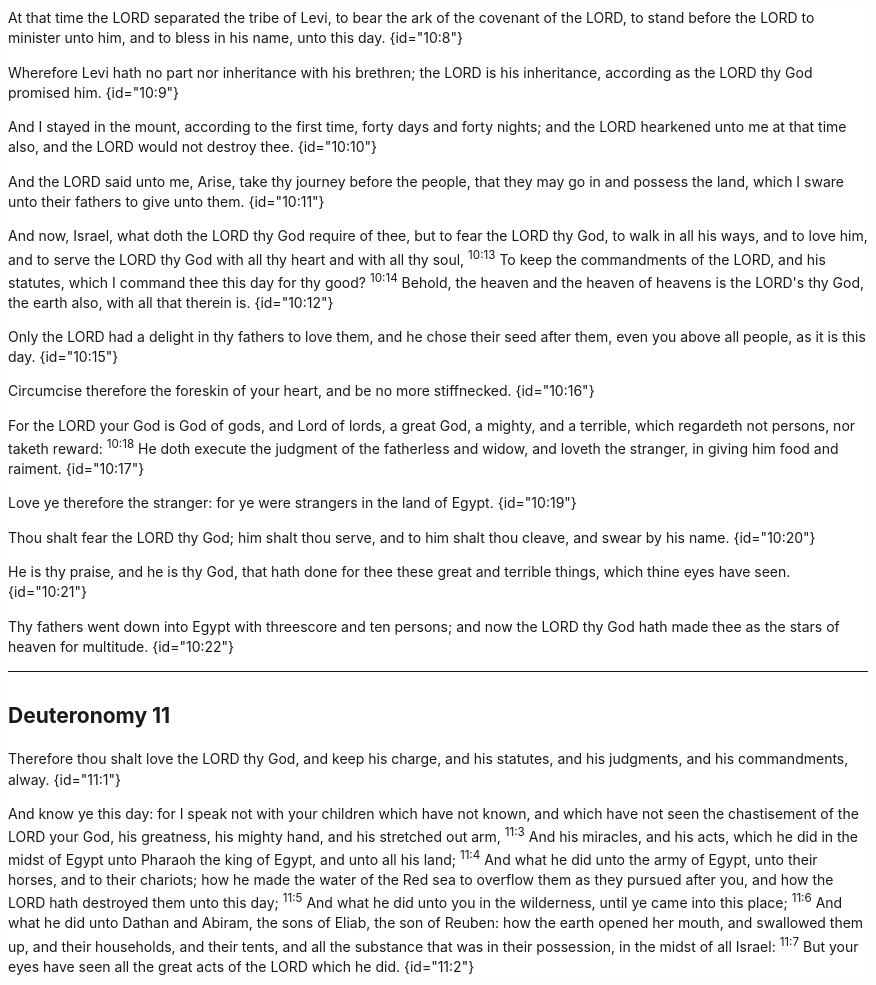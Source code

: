 At that time the LORD separated the tribe of Levi, to bear the ark of the covenant of the LORD, to stand before the LORD to minister unto him, and to bless in his name, unto this day.  {id="10:8"}

Wherefore Levi hath no part nor inheritance with his brethren; the LORD is his inheritance, according as the LORD thy God promised him.  {id="10:9"}

And I stayed in the mount, according to the first time, forty days and forty nights; and the LORD hearkened unto me at that time also, and the LORD would not destroy thee.  {id="10:10"}

And the LORD said unto me, Arise, take thy journey before the people, that they may go in and possess the land, which I sware unto their fathers to give unto them.  {id="10:11"}

And now, Israel, what doth the LORD thy God require of thee, but to fear the LORD thy God, to walk in all his ways, and to love him, and to serve the LORD thy God with all thy heart and with all thy soul, <sup>10:13</sup> To keep the commandments of the LORD, and his statutes, which I command thee this day for thy good?  <sup>10:14</sup> Behold, the heaven and the heaven of heavens is the LORD's thy God, the earth also, with all that therein is.  {id="10:12"}

Only the LORD had a delight in thy fathers to love them, and he chose their seed after them, even you above all people, as it is this day.  {id="10:15"}

Circumcise therefore the foreskin of your heart, and be no more stiffnecked.  {id="10:16"}

For the LORD your God is God of gods, and Lord of lords, a great God, a mighty, and a terrible, which regardeth not persons, nor taketh reward: <sup>10:18</sup> He doth execute the judgment of the fatherless and widow, and loveth the stranger, in giving him food and raiment.  {id="10:17"}

Love ye therefore the stranger: for ye were strangers in the land of Egypt.  {id="10:19"}

Thou shalt fear the LORD thy God; him shalt thou serve, and to him shalt thou cleave, and swear by his name.  {id="10:20"}

He is thy praise, and he is thy God, that hath done for thee these great and terrible things, which thine eyes have seen.  {id="10:21"}

Thy fathers went down into Egypt with threescore and ten persons; and now the LORD thy God hath made thee as the stars of heaven for multitude.  {id="10:22"}

---

## Deuteronomy 11

Therefore thou shalt love the LORD thy God, and keep his charge, and his statutes, and his judgments, and his commandments, alway.  {id="11:1"}

And know ye this day: for I speak not with your children which have not known, and which have not seen the chastisement of the LORD your God, his greatness, his mighty hand, and his stretched out arm, <sup>11:3</sup> And his miracles, and his acts, which he did in the midst of Egypt unto Pharaoh the king of Egypt, and unto all his land; <sup>11:4</sup> And what he did unto the army of Egypt, unto their horses, and to their chariots; how he made the water of the Red sea to overflow them as they pursued after you, and how the LORD hath destroyed them unto this day; <sup>11:5</sup> And what he did unto you in the wilderness, until ye came into this place; <sup>11:6</sup> And what he did unto Dathan and Abiram, the sons of Eliab, the son of Reuben: how the earth opened her mouth, and swallowed them up, and their households, and their tents, and all the substance that was in their possession, in the midst of all Israel: <sup>11:7</sup> But your eyes have seen all the great acts of the LORD which he did.  {id="11:2"}

